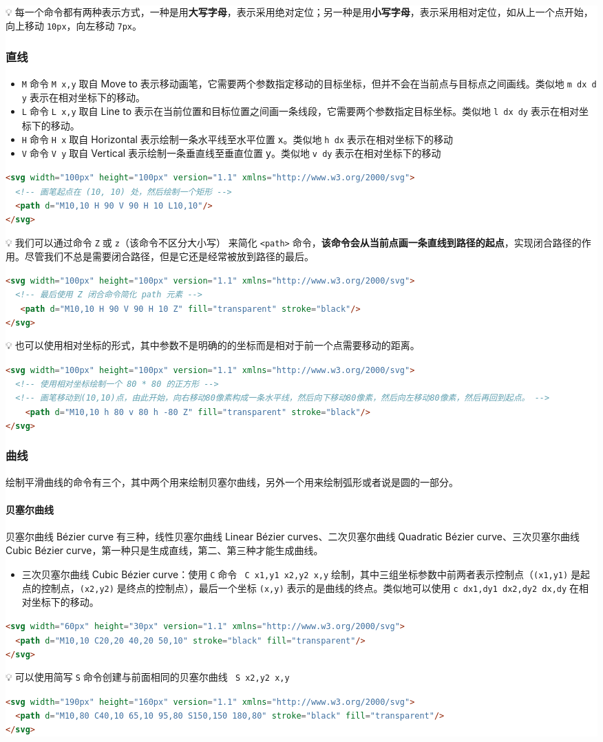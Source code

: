 :bulb: 每一个命令都有两种表示方式，一种是用**大写字母**，表示采用绝对定位；另一种是用**小写字母**，表示采用相对定位，如从上一个点开始，向上移动 `10px`，向左移动 `7px`。

### 直线
* `M` 命令 `M x,y` 取自 Move to 表示移动画笔，它需要两个参数指定移动的目标坐标，但并不会在当前点与目标点之间画线。类似地 `m dx dy` 表示在相对坐标下的移动。
* `L` 命令 `L x,y` 取自 Line to 表示在当前位置和目标位置之间画一条线段，它需要两个参数指定目标坐标。类似地 `l dx dy` 表示在相对坐标下的移动。
* `H` 命令 `H x` 取自 Horizontal 表示绘制一条水平线至水平位置 x。类似地 `h dx` 表示在相对坐标下的移动
* `V` 命令 `V y` 取自 Vertical 表示绘制一条垂直线至垂直位置 y。类似地 `v dy` 表示在相对坐标下的移动

```html
<svg width="100px" height="100px" version="1.1" xmlns="http://www.w3.org/2000/svg">
  <!-- 画笔起点在 (10, 10) 处，然后绘制一个矩形 -->
  <path d="M10,10 H 90 V 90 H 10 L10,10"/>
</svg>
```

:bulb: 我们可以通过命令 `Z` 或 `z`（该命令不区分大小写） 来简化 `<path>` 命令，**该命令会从当前点画一条直线到路径的起点**，实现闭合路径的作用。尽管我们不总是需要闭合路径，但是它还是经常被放到路径的最后。

```html
<svg width="100px" height="100px" version="1.1" xmlns="http://www.w3.org/2000/svg">
  <!-- 最后使用 Z 闭合命令简化 path 元素 -->
   <path d="M10,10 H 90 V 90 H 10 Z" fill="transparent" stroke="black"/>
</svg>
```

:bulb: 也可以使用相对坐标的形式，其中参数不是明确的的坐标而是相对于前一个点需要移动的距离。

```html
<svg width="100px" height="100px" version="1.1" xmlns="http://www.w3.org/2000/svg">
  <!-- 使用相对坐标绘制一个 80 * 80 的正方形 -->
  <!-- 画笔移动到(10,10)点，由此开始，向右移动80像素构成一条水平线，然后向下移动80像素，然后向左移动80像素，然后再回到起点。 -->
    <path d="M10,10 h 80 v 80 h -80 Z" fill="transparent" stroke="black"/>
</svg>
```

### 曲线
绘制平滑曲线的命令有三个，其中两个用来绘制贝塞尔曲线，另外一个用来绘制弧形或者说是圆的一部分。

#### 贝塞尔曲线
贝塞尔曲线 Bézier curve 有三种，线性贝塞尔曲线 Linear Bézier curves、二次贝塞尔曲线 Quadratic Bézier curve、三次贝塞尔曲线 Cubic Bézier curve，第一种只是生成直线，第二、第三种才能生成曲线。

* 三次贝塞尔曲线 Cubic Bézier curve：使用 `C` 命令 ` C x1,y1 x2,y2 x,y` 绘制，其中三组坐标参数中前两者表示控制点（`(x1,y1)` 是起点的控制点，`(x2,y2)` 是终点的控制点），最后一个坐标 `(x,y)` 表示的是曲线的终点。类似地可以使用 `c dx1,dy1 dx2,dy2 dx,dy` 在相对坐标下的移动。

```html
<svg width="60px" height="30px" version="1.1" xmlns="http://www.w3.org/2000/svg">
  <path d="M10,10 C20,20 40,20 50,10" stroke="black" fill="transparent"/>
</svg>
```

:bulb: 可以使用简写 `S` 命令创建与前面相同的贝塞尔曲线 ` S x2,y2 x,y`

```html
<svg width="190px" height="160px" version="1.1" xmlns="http://www.w3.org/2000/svg">
  <path d="M10,80 C40,10 65,10 95,80 S150,150 180,80" stroke="black" fill="transparent"/>
</svg>
```
